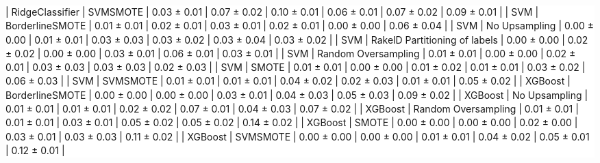 | RidgeClassifier                 | SVMSMOTE                      | 0.03 $\pm$ 0.01 | 0.07 $\pm$ 0.02             | 0.10 $\pm$ 0.01         | 0.06 $\pm$ 0.01          | 0.07 $\pm$ 0.02                           | 0.09 $\pm$ 0.01     |
| SVM                             | BorderlineSMOTE               | 0.01 $\pm$ 0.01 | 0.02 $\pm$ 0.01             | 0.03 $\pm$ 0.01         | 0.02 $\pm$ 0.01          | 0.00 $\pm$ 0.00                           | 0.06 $\pm$ 0.04     |
| SVM                             | No Upsampling                 | 0.00 $\pm$ 0.00 | 0.01 $\pm$ 0.01             | 0.03 $\pm$ 0.03         | 0.03 $\pm$ 0.02          | 0.03 $\pm$ 0.04                           | 0.03 $\pm$ 0.02     |
| SVM                             | RakelD Partitioning of labels | 0.00 $\pm$ 0.00 | 0.02 $\pm$ 0.02             | 0.00 $\pm$ 0.00         | 0.03 $\pm$ 0.01          | 0.06 $\pm$ 0.01                           | 0.03 $\pm$ 0.01     |
| SVM                             | Random Oversampling           | 0.01 $\pm$ 0.01 | 0.00 $\pm$ 0.00             | 0.02 $\pm$ 0.01         | 0.03 $\pm$ 0.03          | 0.03 $\pm$ 0.03                           | 0.02 $\pm$ 0.03     |
| SVM                             | SMOTE                         | 0.01 $\pm$ 0.01 | 0.00 $\pm$ 0.00             | 0.01 $\pm$ 0.02         | 0.01 $\pm$ 0.01          | 0.03 $\pm$ 0.02                           | 0.06 $\pm$ 0.03     |
| SVM                             | SVMSMOTE                      | 0.01 $\pm$ 0.01 | 0.01 $\pm$ 0.01             | 0.04 $\pm$ 0.02         | 0.02 $\pm$ 0.03          | 0.01 $\pm$ 0.01                           | 0.05 $\pm$ 0.02     |
| XGBoost                         | BorderlineSMOTE               | 0.00 $\pm$ 0.00 | 0.00 $\pm$ 0.00             | 0.03 $\pm$ 0.01         | 0.04 $\pm$ 0.03          | 0.05 $\pm$ 0.03                           | 0.09 $\pm$ 0.02     |
| XGBoost                         | No Upsampling                 | 0.01 $\pm$ 0.01 | 0.01 $\pm$ 0.01             | 0.02 $\pm$ 0.02         | 0.07 $\pm$ 0.01          | 0.04 $\pm$ 0.03                           | 0.07 $\pm$ 0.02     |
| XGBoost                         | Random Oversampling           | 0.01 $\pm$ 0.01 | 0.01 $\pm$ 0.01             | 0.03 $\pm$ 0.01         | 0.05 $\pm$ 0.02          | 0.05 $\pm$ 0.02                           | 0.14 $\pm$ 0.02     |
| XGBoost                         | SMOTE                         | 0.00 $\pm$ 0.00 | 0.00 $\pm$ 0.00             | 0.02 $\pm$ 0.00         | 0.03 $\pm$ 0.01          | 0.03 $\pm$ 0.03                           | 0.11 $\pm$ 0.02     |
| XGBoost                         | SVMSMOTE                      | 0.00 $\pm$ 0.00 | 0.00 $\pm$ 0.00             | 0.01 $\pm$ 0.01         | 0.04 $\pm$ 0.02          | 0.05 $\pm$ 0.01                           | 0.12 $\pm$ 0.01     |